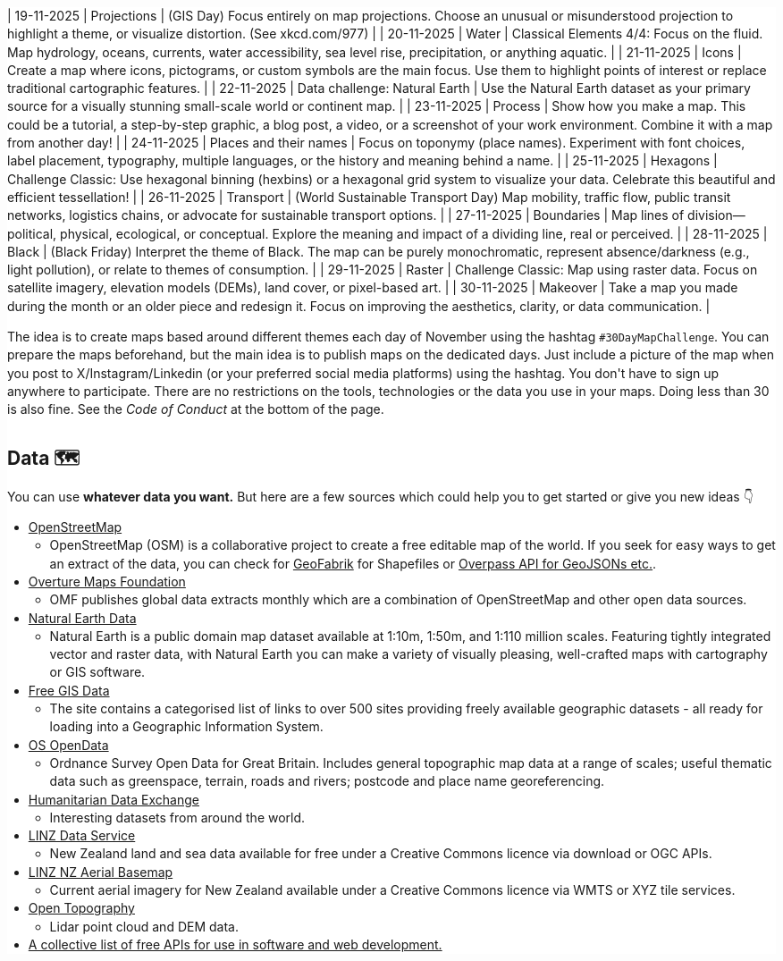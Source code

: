 | 19-11-2025 | Projections           | (GIS Day) Focus entirely on map projections. Choose an unusual or misunderstood projection to highlight a theme, or visualize distortion. (See xkcd.com/977)                                                     |
| 20-11-2025 | Water                 | Classical Elements 4/4: Focus on the fluid. Map hydrology, oceans, currents, water accessibility, sea level rise, precipitation, or anything aquatic.                                                                                                  |
| 21-11-2025 | Icons                 | Create a map where icons, pictograms, or custom symbols are the main focus. Use them to highlight points of interest or replace traditional cartographic features.                                      |
| 22-11-2025 | Data challenge: Natural Earth | Use the Natural Earth dataset as your primary source for a visually stunning small-scale world or continent map.        |
| 23-11-2025 | Process               | Show how you make a map. This could be a tutorial, a step-by-step graphic, a blog post, a video, or a screenshot of your work environment. Combine it with a map from another day!        |
| 24-11-2025 | Places and their names | Focus on toponymy (place names). Experiment with font choices, label placement, typography, multiple languages, or the history and meaning behind a name.        |
| 25-11-2025 | Hexagons              | Challenge Classic: Use hexagonal binning (hexbins) or a hexagonal grid system to visualize your data. Celebrate this beautiful and efficient tessellation!                                                                                                          |
| 26-11-2025 | Transport             | (World Sustainable Transport Day) Map mobility, traffic flow, public transit networks, logistics chains, or advocate for sustainable transport options.                                               |
| 27-11-2025 | Boundaries            | Map lines of division—political, physical, ecological, or conceptual. Explore the meaning and impact of a dividing line, real or perceived.                                                                             |
| 28-11-2025 | Black                 | (Black Friday) Interpret the theme of Black. The map can be purely monochromatic, represent absence/darkness (e.g., light pollution), or relate to themes of consumption.                                     |
| 29-11-2025 | Raster                | Challenge Classic: Map using raster data. Focus on satellite imagery, elevation models (DEMs), land cover, or pixel-based art.                                     |
| 30-11-2025 | Makeover              | Take a map you made during the month or an older piece and redesign it. Focus on improving the aesthetics, clarity, or data communication.        |

The idea is to create maps based around different themes each day of November using the hashtag `#30DayMapChallenge`. You can prepare the maps beforehand, but the main idea is to publish maps on the dedicated days. Just include a picture of the map when you post to X/Instagram/Linkedin (or your preferred social media platforms) using the hashtag. You don't have to sign up anywhere to participate. There are no restrictions on the tools, technologies or the data you use in your maps. Doing less than 30 is also fine. See the *Code of Conduct* at the bottom of the page.

## Data 🗺

You can use **whatever data you want.** But here are a few sources which could help you to get started or give you new ideas 👇

- [OpenStreetMap](https://www.openstreetmap.org/)
	- OpenStreetMap (OSM) is a collaborative project to create a free editable map of the world. If you seek for easy ways to get an extract of the data, you can check for [GeoFabrik](https://www.geofabrik.de/data/download.html) for Shapefiles  or [Overpass API for GeoJSONs etc.](https://overpass-turbo.eu/).
- [Overture Maps Foundation](https://overturemaps.org/download/) 
	- OMF publishes global data extracts monthly which are a combination of OpenStreetMap and other open data sources.
- [Natural Earth Data](https://www.naturalearthdata.com/)
	- Natural Earth is a public domain map dataset available at 1:10m, 1:50m, and 1:110 million scales. Featuring tightly integrated vector and raster data, with Natural Earth you can make a variety of visually pleasing, well-crafted maps with cartography or GIS software.
- [Free GIS Data](https://freegisdata.rtwilson.com/)
	- The site contains a categorised list of links to over 500 sites providing freely available geographic datasets - all ready for loading into a Geographic Information System.
- [OS OpenData](https://www.ordnancesurvey.co.uk/opendatadownload/products.html)
	- Ordnance Survey Open Data for Great Britain. Includes general topographic map data at a range of scales; useful thematic data such as greenspace, terrain, roads and rivers; postcode and place name georeferencing.
- [Humanitarian Data Exchange](https://data.humdata.org/)
	- Interesting datasets from around the world.
- [LINZ Data Service](https://data.linz.govt.nz/)
	- New Zealand land and sea data available for free under a Creative Commons licence via download or OGC APIs.
- [LINZ NZ Aerial Basemap](https://basemaps.linz.govt.nz/)
	- Current aerial imagery for New Zealand available under a Creative Commons licence via WMTS or XYZ tile services.
- [Open Topography](https://opentopography.org/)
	- Lidar point cloud and DEM data.
- [A collective list of free APIs for use in software and web development.](https://github.com/public-apis/public-apis)